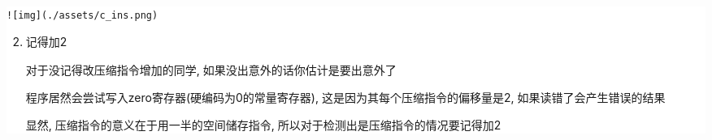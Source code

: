     ![img](./assets/c_ins.png)

2.  记得加2

    对于没记得改压缩指令增加的同学, 如果没出意外的话你估计是要出意外了
    
    程序居然会尝试写入zero寄存器(硬编码为0的常量寄存器), 这是因为其每个压缩指令的偏移量是2, 如果读错了会产生错误的结果
    
    显然, 压缩指令的意义在于用一半的空间储存指令, 所以对于检测出是压缩指令的情况要记得加2

